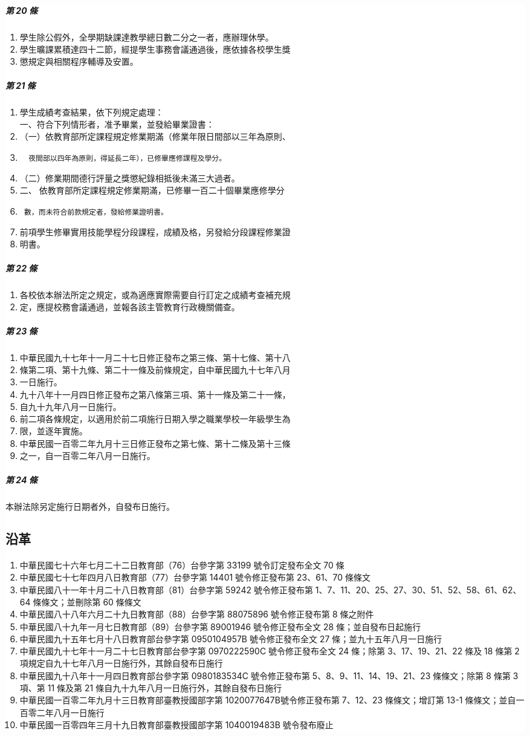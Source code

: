 ##### 第 20 條
1. 學生除公假外，全學期缺課達教學總日數二分之一者，應辦理休學。
1. 學生曠課累積達四十二節，經提學生事務會議通過後，應依據各校學生獎
1. 懲規定與相關程序輔導及安置。

##### 第 21 條
1. 學生成績考查結果，依下列規定處理：  
一、符合下列情形者，准予畢業，並發給畢業證書：
1. （一）依教育部所定課程規定修業期滿（修業年限日間部以三年為原則、
1.       夜間部以四年為原則，得延長二年），已修畢應修課程及學分。
1. （二）修業期間德行評量之獎懲紀錄相抵後未滿三大過者。
1. 二、 依教育部所定課程規定修業期滿，已修畢一百二十個畢業應修學分
1.      數，而未符合前款規定者，發給修業證明書。
1. 前項學生修畢實用技能學程分段課程，成績及格，另發給分段課程修業證
1. 明書。

##### 第 22 條
1. 各校依本辦法所定之規定，或為適應實際需要自行訂定之成績考查補充規
1. 定，應提校務會議通過，並報各該主管教育行政機關備查。

##### 第 23 條
1. 中華民國九十七年十一月二十七日修正發布之第三條、第十七條、第十八
1. 條第二項、第十九條、第二十一條及前條規定，自中華民國九十七年八月
1. 一日施行。
1. 九十八年十一月四日修正發布之第八條第三項、第十一條及第二十一條，
1. 自九十九年八月一日施行。
1. 前二項各條規定，以適用於前二項施行日期入學之職業學校一年級學生為
1. 限，並逐年實施。
1. 中華民國一百零二年九月十三日修正發布之第七條、第十二條及第十三條
1. 之一，自一百零二年八月一日施行。

##### 第 24 條
本辦法除另定施行日期者外，自發布日施行。

## 沿革
1. 中華民國七十六年七月二十二日教育部（76）台參字第 33199  號令訂定發布全文 70 條
1. 中華民國七十七年四月八日教育部（77）台參字第 14401  號令修正發布第 23、61、70 條條文
1. 中華民國八十一年十月二十八日教育部（81）台參字第 59242  號令修正發布第 1、7、11、20、25、27、30、51、52、58、61、62、64 條條文；並刪除第 60 條條文
1. 中華民國八十八年六月二十九日教育部（88）台參字第 88075896 號令修正發布第 8  條之附件
1. 中華民國八十九年一月七日教育部（89）台參字第 89001946 號令修正發布全文 28 條；並自發布日起施行
1. 中華民國九十五年七月十八日教育部台參字第 0950104957B  號令修正發布全文 27 條；並九十五年八月一日施行
1. 中華民國九十七年十一月二十七日教育部台參字第 0970222590C  號令修正發布全文 24 條；除第 3、17、19、21、22  條及 18 條第 2  項規定自九十七年八月一日施行外，其餘自發布日施行
1. 中華民國九十八年十一月四日教育部台參字第 0980183534C  號令修正發布第 5、8、9、11、14、19、21、23  條條文；除第 8  條第 3  項、第 11 條及第 21 條自九十九年八月一日施行外，其餘自發布日施行
1. 中華民國一百零二年九月十三日教育部臺教授國部字第 1020077647B號令修正發布第 7、12、23  條條文；增訂第 13-1 條條文；並自一百零二年八月一日施行
1.  中華民國一百零四年三月十九日教育部臺教授國部字第 1040019483B  號令發布廢止
